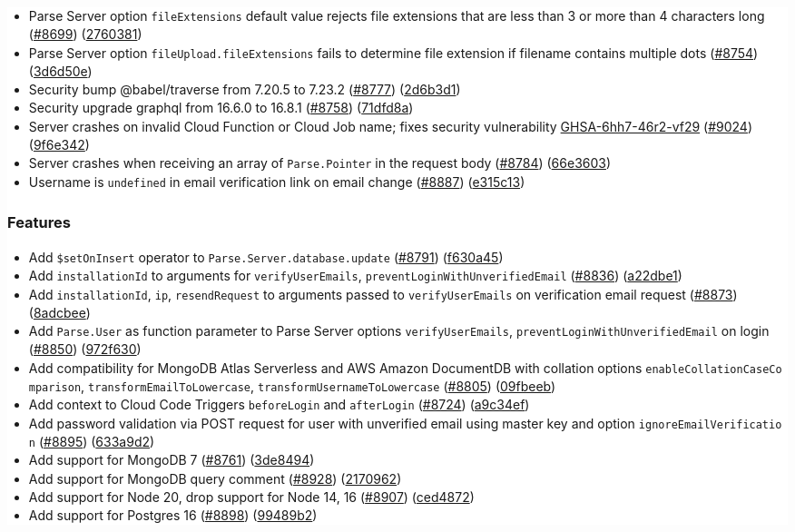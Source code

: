 * Parse Server option `fileExtensions` default value rejects file extensions that are less than 3 or more than 4 characters long ([#8699](https://github.com/parse-community/parse-server/issues/8699)) ([2760381](https://github.com/parse-community/parse-server/commit/276038118377c2b22381bcd8d30337203822121b))
* Parse Server option `fileUpload.fileExtensions` fails to determine file extension if filename contains multiple dots ([#8754](https://github.com/parse-community/parse-server/issues/8754)) ([3d6d50e](https://github.com/parse-community/parse-server/commit/3d6d50e0afff18b95fb906914e2cebd3839b517a))
* Security bump @babel/traverse from 7.20.5 to 7.23.2 ([#8777](https://github.com/parse-community/parse-server/issues/8777)) ([2d6b3d1](https://github.com/parse-community/parse-server/commit/2d6b3d18499179e99be116f25c0850d3f449509c))
* Security upgrade graphql from 16.6.0 to 16.8.1 ([#8758](https://github.com/parse-community/parse-server/issues/8758)) ([71dfd8a](https://github.com/parse-community/parse-server/commit/71dfd8a7ece8c0dd1a66d03bb9420cfd39f4f9b1))
* Server crashes on invalid Cloud Function or Cloud Job name; fixes security vulnerability [GHSA-6hh7-46r2-vf29](https://github.com/parse-community/parse-server/security/advisories/GHSA-6hh7-46r2-vf29) ([#9024](https://github.com/parse-community/parse-server/issues/9024)) ([9f6e342](https://github.com/parse-community/parse-server/commit/9f6e3429d3b326cf4e2994733c618d08032fac6e))
* Server crashes when receiving an array of `Parse.Pointer` in the request body ([#8784](https://github.com/parse-community/parse-server/issues/8784)) ([66e3603](https://github.com/parse-community/parse-server/commit/66e36039d8af654cfa0284666c0ddd94975dcb52))
* Username is `undefined` in email verification link on email change ([#8887](https://github.com/parse-community/parse-server/issues/8887)) ([e315c13](https://github.com/parse-community/parse-server/commit/e315c137bf41bedfa8f0df537f2c3f6ab45b7e60))

### Features

* Add `$setOnInsert` operator to `Parse.Server.database.update` ([#8791](https://github.com/parse-community/parse-server/issues/8791)) ([f630a45](https://github.com/parse-community/parse-server/commit/f630a45aa5e87bc73a81fded061400c199b71a29))
* Add `installationId` to arguments for `verifyUserEmails`, `preventLoginWithUnverifiedEmail` ([#8836](https://github.com/parse-community/parse-server/issues/8836)) ([a22dbe1](https://github.com/parse-community/parse-server/commit/a22dbe16d5ac0090608f6caaf0ebd134925b7fd4))
* Add `installationId`, `ip`, `resendRequest` to arguments passed to `verifyUserEmails` on verification email request ([#8873](https://github.com/parse-community/parse-server/issues/8873)) ([8adcbee](https://github.com/parse-community/parse-server/commit/8adcbee11283d3e95179ca2047e2615f52c18806))
* Add `Parse.User` as function parameter to Parse Server options `verifyUserEmails`, `preventLoginWithUnverifiedEmail` on login ([#8850](https://github.com/parse-community/parse-server/issues/8850)) ([972f630](https://github.com/parse-community/parse-server/commit/972f6300163b3cd7d95eeb95986e8322c95f821c))
* Add compatibility for MongoDB Atlas Serverless and AWS Amazon DocumentDB with collation options `enableCollationCaseComparison`, `transformEmailToLowercase`, `transformUsernameToLowercase` ([#8805](https://github.com/parse-community/parse-server/issues/8805)) ([09fbeeb](https://github.com/parse-community/parse-server/commit/09fbeebba8870e7cf371fb84371a254c7b368620))
* Add context to Cloud Code Triggers `beforeLogin` and `afterLogin` ([#8724](https://github.com/parse-community/parse-server/issues/8724)) ([a9c34ef](https://github.com/parse-community/parse-server/commit/a9c34ef1e2c78a42fb8b5fa8d569b7677c74919d))
* Add password validation via POST request for user with unverified email using master key and option `ignoreEmailVerification` ([#8895](https://github.com/parse-community/parse-server/issues/8895)) ([633a9d2](https://github.com/parse-community/parse-server/commit/633a9d25e4253e2125bc93c02ee8a37e0f5f7b83))
* Add support for MongoDB 7 ([#8761](https://github.com/parse-community/parse-server/issues/8761)) ([3de8494](https://github.com/parse-community/parse-server/commit/3de8494a221991dfd10a74e0a2dc89576265c9b7))
* Add support for MongoDB query comment ([#8928](https://github.com/parse-community/parse-server/issues/8928)) ([2170962](https://github.com/parse-community/parse-server/commit/2170962a50fa353ed85eda3f11dce7ee3647b087))
* Add support for Node 20, drop support for Node 14, 16 ([#8907](https://github.com/parse-community/parse-server/issues/8907)) ([ced4872](https://github.com/parse-community/parse-server/commit/ced487246ea0ef72a8aa014991f003209b34841e))
* Add support for Postgres 16 ([#8898](https://github.com/parse-community/parse-server/issues/8898)) ([99489b2](https://github.com/parse-community/parse-server/commit/99489b22e4f0982e6cb39992974b51aa8d3a31e4))